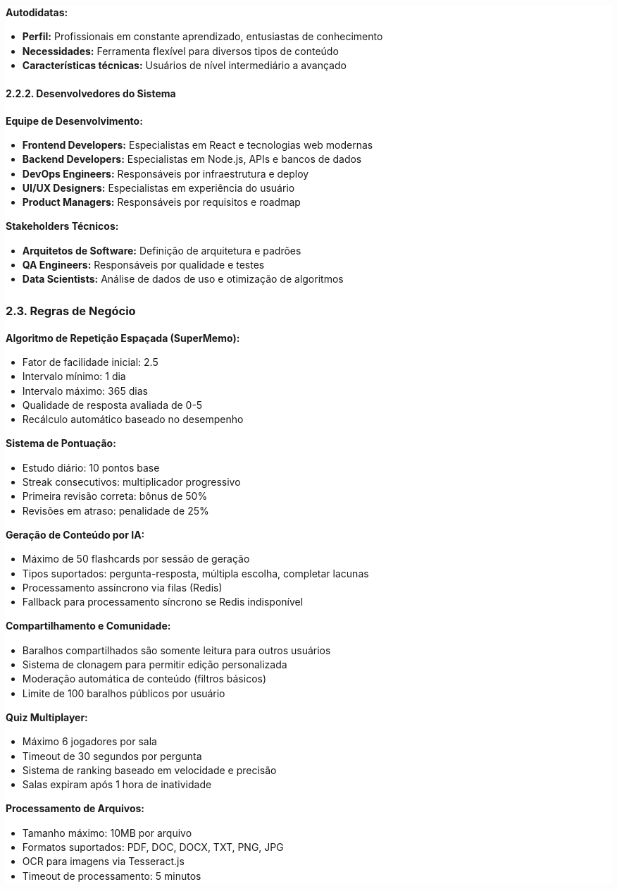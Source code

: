 **Autodidatas:**
- **Perfil:** Profissionais em constante aprendizado, entusiastas de conhecimento
- **Necessidades:** Ferramenta flexível para diversos tipos de conteúdo
- **Características técnicas:** Usuários de nível intermediário a avançado

#### 2.2.2. Desenvolvedores do Sistema

**Equipe de Desenvolvimento:**
- **Frontend Developers:** Especialistas em React e tecnologias web modernas
- **Backend Developers:** Especialistas em Node.js, APIs e bancos de dados
- **DevOps Engineers:** Responsáveis por infraestrutura e deploy
- **UI/UX Designers:** Especialistas em experiência do usuário
- **Product Managers:** Responsáveis por requisitos e roadmap

**Stakeholders Técnicos:**
- **Arquitetos de Software:** Definição de arquitetura e padrões
- **QA Engineers:** Responsáveis por qualidade e testes
- **Data Scientists:** Análise de dados de uso e otimização de algoritmos

### 2.3. Regras de Negócio

**Algoritmo de Repetição Espaçada (SuperMemo):**
- Fator de facilidade inicial: 2.5
- Intervalo mínimo: 1 dia
- Intervalo máximo: 365 dias
- Qualidade de resposta avaliada de 0-5
- Recálculo automático baseado no desempenho

**Sistema de Pontuação:**
- Estudo diário: 10 pontos base
- Streak consecutivos: multiplicador progressivo
- Primeira revisão correta: bônus de 50%
- Revisões em atraso: penalidade de 25%

**Geração de Conteúdo por IA:**
- Máximo de 50 flashcards por sessão de geração
- Tipos suportados: pergunta-resposta, múltipla escolha, completar lacunas
- Processamento assíncrono via filas (Redis)
- Fallback para processamento síncrono se Redis indisponível

**Compartilhamento e Comunidade:**
- Baralhos compartilhados são somente leitura para outros usuários
- Sistema de clonagem para permitir edição personalizada
- Moderação automática de conteúdo (filtros básicos)
- Limite de 100 baralhos públicos por usuário

**Quiz Multiplayer:**
- Máximo 6 jogadores por sala
- Timeout de 30 segundos por pergunta
- Sistema de ranking baseado em velocidade e precisão
- Salas expiram após 1 hora de inatividade

**Processamento de Arquivos:**
- Tamanho máximo: 10MB por arquivo
- Formatos suportados: PDF, DOC, DOCX, TXT, PNG, JPG
- OCR para imagens via Tesseract.js
- Timeout de processamento: 5 minutos
